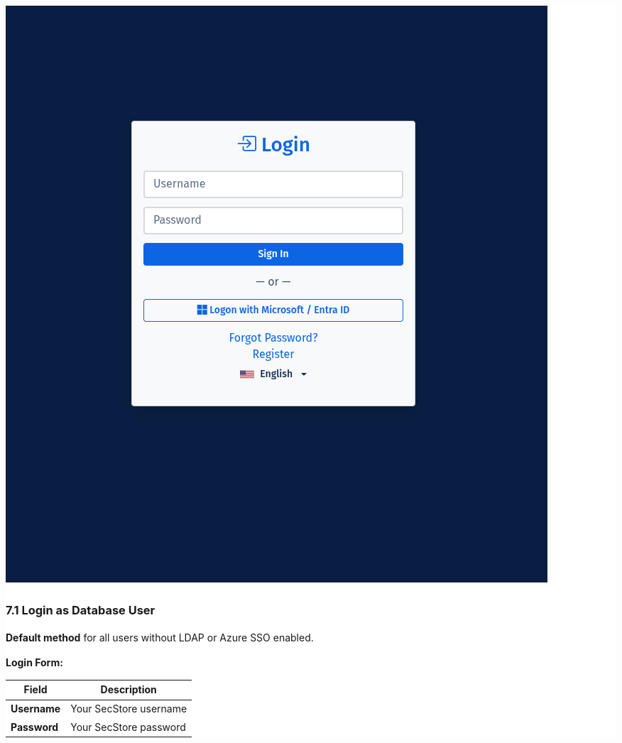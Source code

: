 ![Login Page](Screenshots/login.png)

### 7.1 Login as Database User

**Default method** for all users without LDAP or Azure SSO enabled.

**Login Form:**

| Field | Description |
|-------|-------------|
| **Username** | Your SecStore username |
| **Password** | Your SecStore password |

